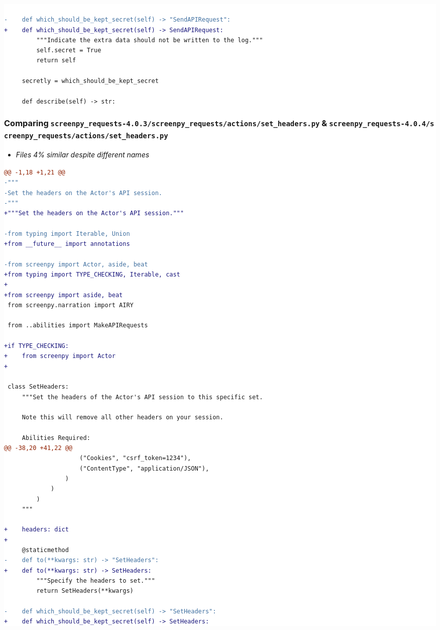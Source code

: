 ```diff
 
-    def which_should_be_kept_secret(self) -> "SendAPIRequest":
+    def which_should_be_kept_secret(self) -> SendAPIRequest:
         """Indicate the extra data should not be written to the log."""
         self.secret = True
         return self
 
     secretly = which_should_be_kept_secret
 
     def describe(self) -> str:
```

### Comparing `screenpy_requests-4.0.3/screenpy_requests/actions/set_headers.py` & `screenpy_requests-4.0.4/screenpy_requests/actions/set_headers.py`

 * *Files 4% similar despite different names*

```diff
@@ -1,18 +1,21 @@
-"""
-Set the headers on the Actor's API session.
-"""
+"""Set the headers on the Actor's API session."""
 
-from typing import Iterable, Union
+from __future__ import annotations
 
-from screenpy import Actor, aside, beat
+from typing import TYPE_CHECKING, Iterable, cast
+
+from screenpy import aside, beat
 from screenpy.narration import AIRY
 
 from ..abilities import MakeAPIRequests
 
+if TYPE_CHECKING:
+    from screenpy import Actor
+
 
 class SetHeaders:
     """Set the headers of the Actor's API session to this specific set.
 
     Note this will remove all other headers on your session.
 
     Abilities Required:
@@ -38,20 +41,22 @@
                     ("Cookies", "csrf_token=1234"),
                     ("ContentType", "application/JSON"),
                 )
             )
         )
     """
 
+    headers: dict
+
     @staticmethod
-    def to(**kwargs: str) -> "SetHeaders":
+    def to(**kwargs: str) -> SetHeaders:
         """Specify the headers to set."""
         return SetHeaders(**kwargs)
 
-    def which_should_be_kept_secret(self) -> "SetHeaders":
+    def which_should_be_kept_secret(self) -> SetHeaders:
```